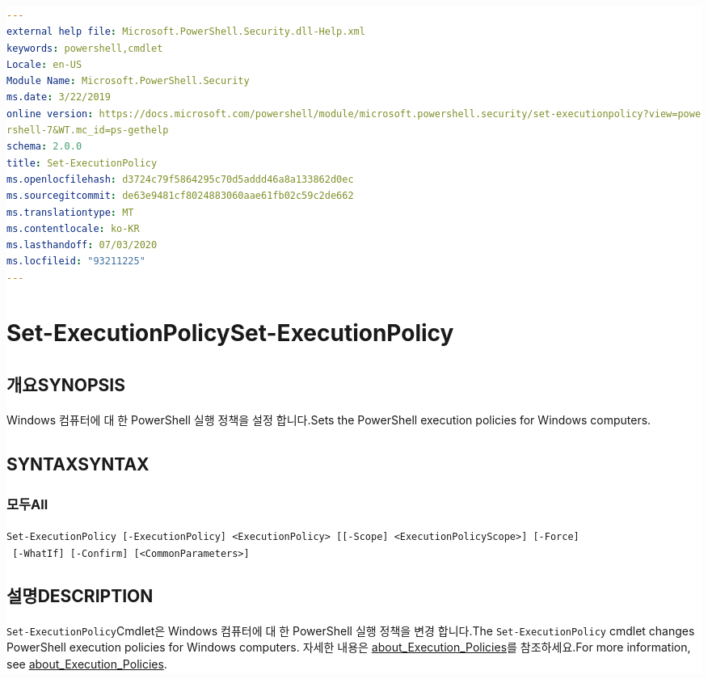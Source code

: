 ```yaml
---
external help file: Microsoft.PowerShell.Security.dll-Help.xml
keywords: powershell,cmdlet
Locale: en-US
Module Name: Microsoft.PowerShell.Security
ms.date: 3/22/2019
online version: https://docs.microsoft.com/powershell/module/microsoft.powershell.security/set-executionpolicy?view=powershell-7&WT.mc_id=ps-gethelp
schema: 2.0.0
title: Set-ExecutionPolicy
ms.openlocfilehash: d3724c79f5864295c70d5addd46a8a133862d0ec
ms.sourcegitcommit: de63e9481cf8024883060aae61fb02c59c2de662
ms.translationtype: MT
ms.contentlocale: ko-KR
ms.lasthandoff: 07/03/2020
ms.locfileid: "93211225"
---
```

# <span data-ttu-id="34e05-103">Set-ExecutionPolicy</span><span class="sxs-lookup"><span data-stu-id="34e05-103">Set-ExecutionPolicy</span></span>

## <span data-ttu-id="34e05-104">개요</span><span class="sxs-lookup"><span data-stu-id="34e05-104">SYNOPSIS</span></span>
<span data-ttu-id="34e05-105">Windows 컴퓨터에 대 한 PowerShell 실행 정책을 설정 합니다.</span><span class="sxs-lookup"><span data-stu-id="34e05-105">Sets the PowerShell execution policies for Windows computers.</span></span>

## <span data-ttu-id="34e05-106">SYNTAX</span><span class="sxs-lookup"><span data-stu-id="34e05-106">SYNTAX</span></span>

### <span data-ttu-id="34e05-107">모두</span><span class="sxs-lookup"><span data-stu-id="34e05-107">All</span></span>

```
Set-ExecutionPolicy [-ExecutionPolicy] <ExecutionPolicy> [[-Scope] <ExecutionPolicyScope>] [-Force]
 [-WhatIf] [-Confirm] [<CommonParameters>]
```

## <span data-ttu-id="34e05-108">설명</span><span class="sxs-lookup"><span data-stu-id="34e05-108">DESCRIPTION</span></span>

<span data-ttu-id="34e05-109">`Set-ExecutionPolicy`Cmdlet은 Windows 컴퓨터에 대 한 PowerShell 실행 정책을 변경 합니다.</span><span class="sxs-lookup"><span data-stu-id="34e05-109">The `Set-ExecutionPolicy` cmdlet changes PowerShell execution policies for Windows computers.</span></span> <span data-ttu-id="34e05-110">자세한 내용은 [about_Execution_Policies](../Microsoft.PowerShell.Core/about/about_Execution_Policies.md)를 참조하세요.</span><span class="sxs-lookup"><span data-stu-id="34e05-110">For more information, see [about_Execution_Policies](../Microsoft.PowerShell.Core/about/about_Execution_Policies.md).</span></span>
